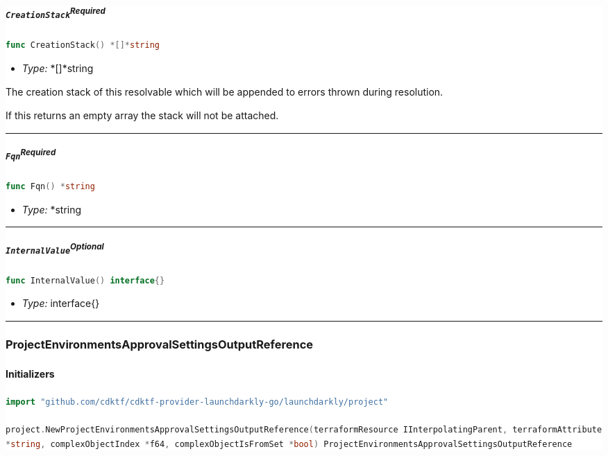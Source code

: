 ##### `CreationStack`<sup>Required</sup> <a name="CreationStack" id="@cdktf/provider-launchdarkly.project.ProjectEnvironmentsApprovalSettingsList.property.creationStack"></a>

```go
func CreationStack() *[]*string
```

- *Type:* *[]*string

The creation stack of this resolvable which will be appended to errors thrown during resolution.

If this returns an empty array the stack will not be attached.

---

##### `Fqn`<sup>Required</sup> <a name="Fqn" id="@cdktf/provider-launchdarkly.project.ProjectEnvironmentsApprovalSettingsList.property.fqn"></a>

```go
func Fqn() *string
```

- *Type:* *string

---

##### `InternalValue`<sup>Optional</sup> <a name="InternalValue" id="@cdktf/provider-launchdarkly.project.ProjectEnvironmentsApprovalSettingsList.property.internalValue"></a>

```go
func InternalValue() interface{}
```

- *Type:* interface{}

---


### ProjectEnvironmentsApprovalSettingsOutputReference <a name="ProjectEnvironmentsApprovalSettingsOutputReference" id="@cdktf/provider-launchdarkly.project.ProjectEnvironmentsApprovalSettingsOutputReference"></a>

#### Initializers <a name="Initializers" id="@cdktf/provider-launchdarkly.project.ProjectEnvironmentsApprovalSettingsOutputReference.Initializer"></a>

```go
import "github.com/cdktf/cdktf-provider-launchdarkly-go/launchdarkly/project"

project.NewProjectEnvironmentsApprovalSettingsOutputReference(terraformResource IInterpolatingParent, terraformAttribute *string, complexObjectIndex *f64, complexObjectIsFromSet *bool) ProjectEnvironmentsApprovalSettingsOutputReference
```
